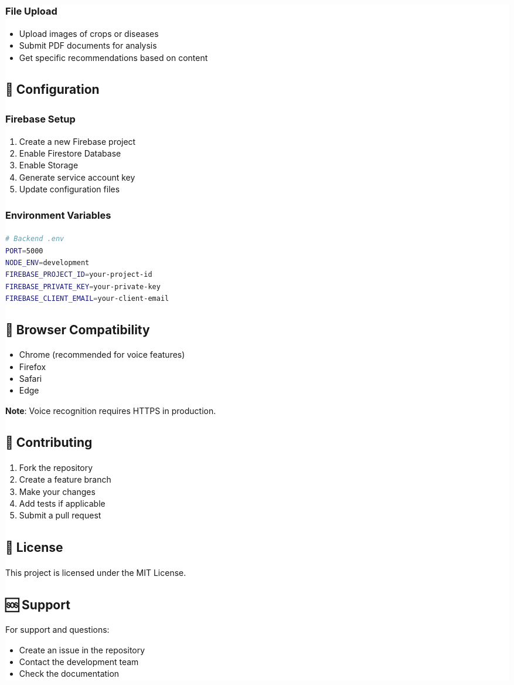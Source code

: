 ### File Upload
- Upload images of crops or diseases
- Submit PDF documents for analysis
- Get specific recommendations based on content

## 🔧 Configuration

### Firebase Setup
1. Create a new Firebase project
2. Enable Firestore Database
3. Enable Storage
4. Generate service account key
5. Update configuration files

### Environment Variables
```bash
# Backend .env
PORT=5000
NODE_ENV=development
FIREBASE_PROJECT_ID=your-project-id
FIREBASE_PRIVATE_KEY=your-private-key
FIREBASE_CLIENT_EMAIL=your-client-email
```

## 📱 Browser Compatibility

- Chrome (recommended for voice features)
- Firefox
- Safari
- Edge

**Note**: Voice recognition requires HTTPS in production.

## 🤝 Contributing

1. Fork the repository
2. Create a feature branch
3. Make your changes
4. Add tests if applicable
5. Submit a pull request

## 📄 License

This project is licensed under the MIT License.

## 🆘 Support

For support and questions:
- Create an issue in the repository
- Contact the development team
- Check the documentation
